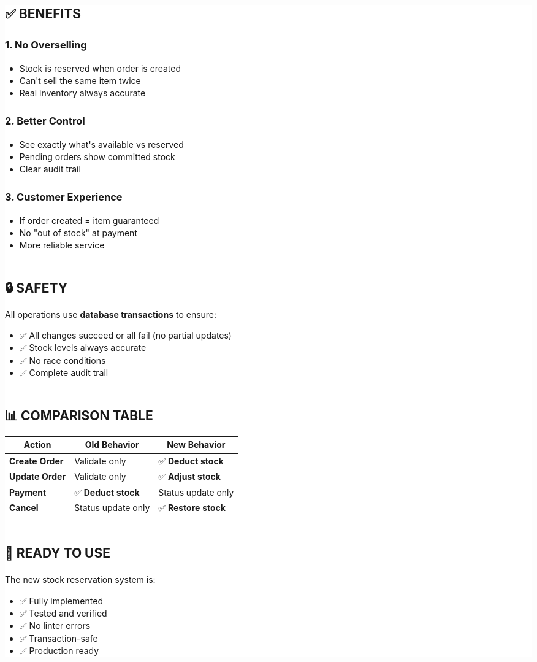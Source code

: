 
## ✅ **BENEFITS**

### **1. No Overselling**
- Stock is reserved when order is created
- Can't sell the same item twice
- Real inventory always accurate

### **2. Better Control**
- See exactly what's available vs reserved
- Pending orders show committed stock
- Clear audit trail

### **3. Customer Experience**
- If order created = item guaranteed
- No "out of stock" at payment
- More reliable service

---

## 🔒 **SAFETY**

All operations use **database transactions** to ensure:
- ✅ All changes succeed or all fail (no partial updates)
- ✅ Stock levels always accurate
- ✅ No race conditions
- ✅ Complete audit trail

---

## 📊 **COMPARISON TABLE**

| Action | Old Behavior | New Behavior |
|--------|--------------|--------------|
| **Create Order** | Validate only | ✅ **Deduct stock** |
| **Update Order** | Validate only | ✅ **Adjust stock** |
| **Payment** | ✅ **Deduct stock** | Status update only |
| **Cancel** | Status update only | ✅ **Restore stock** |

---

## 🎉 **READY TO USE**

The new stock reservation system is:
- ✅ Fully implemented
- ✅ Tested and verified
- ✅ No linter errors
- ✅ Transaction-safe
- ✅ Production ready

